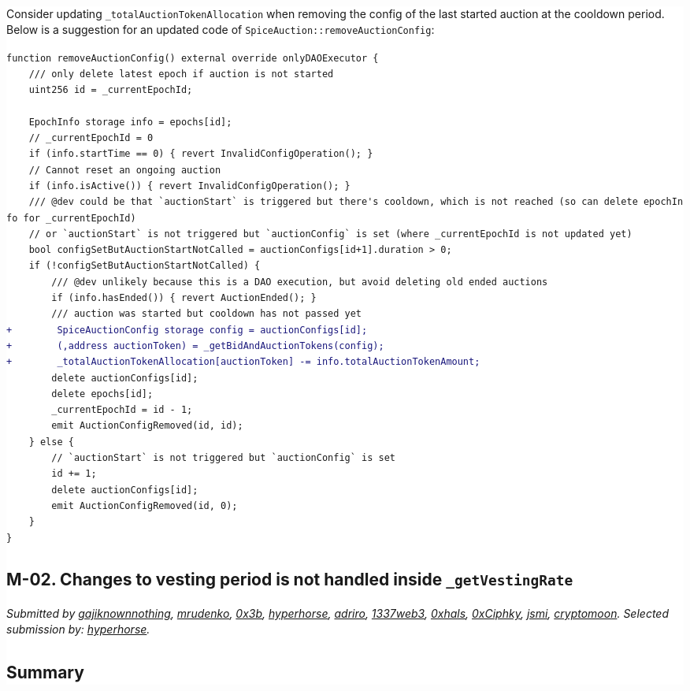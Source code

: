 Consider updating `_totalAuctionTokenAllocation` when removing the config of the last started auction at the cooldown period. Below is a suggestion for an updated code of `SpiceAuction::removeAuctionConfig`:

```diff
function removeAuctionConfig() external override onlyDAOExecutor {
    /// only delete latest epoch if auction is not started
    uint256 id = _currentEpochId;
        
    EpochInfo storage info = epochs[id];
    // _currentEpochId = 0
    if (info.startTime == 0) { revert InvalidConfigOperation(); }
    // Cannot reset an ongoing auction
    if (info.isActive()) { revert InvalidConfigOperation(); }
    /// @dev could be that `auctionStart` is triggered but there's cooldown, which is not reached (so can delete epochInfo for _currentEpochId)
    // or `auctionStart` is not triggered but `auctionConfig` is set (where _currentEpochId is not updated yet)
    bool configSetButAuctionStartNotCalled = auctionConfigs[id+1].duration > 0;
    if (!configSetButAuctionStartNotCalled) {
        /// @dev unlikely because this is a DAO execution, but avoid deleting old ended auctions
        if (info.hasEnded()) { revert AuctionEnded(); }
        /// auction was started but cooldown has not passed yet
+        SpiceAuctionConfig storage config = auctionConfigs[id];
+        (,address auctionToken) = _getBidAndAuctionTokens(config);
+        _totalAuctionTokenAllocation[auctionToken] -= info.totalAuctionTokenAmount;
        delete auctionConfigs[id];
        delete epochs[id];
        _currentEpochId = id - 1;
        emit AuctionConfigRemoved(id, id);
    } else {
        // `auctionStart` is not triggered but `auctionConfig` is set
        id += 1;
        delete auctionConfigs[id];
        emit AuctionConfigRemoved(id, 0);
    }
}
```

## <a id='M-02'></a>M-02. Changes to vesting period is not handled inside `_getVestingRate` 

_Submitted by [gajiknownnothing](/profile/cluxdb9cf0000a5hu1yjybej7), [mrudenko](/profile/cllm9cr0f0008mi0811ow750m), [0x3b](/profile/clk3yiyaq002imf088cd3644k), [hyperhorse](/profile/clyd0a8es000ezbebc71je4yn), [adriro](/profile/cllkxto1y001yjx08kh87bqge), [1337web3](/profile/clw6sn30t0000mruqsj84nk6p), [0xhals](/profile/clkfub7qh0002l508bt5xdugv), [0xCiphky](/profile/clkrx20ym0000ju088s337njb), [jsmi](/profile/clxtywrn20006v8m6ioxq33r6), [cryptomoon](/profile/clo8a861c001emc092vef10q1). Selected submission by: [hyperhorse](/profile/clyd0a8es000ezbebc71je4yn)._      
            


## Summary
